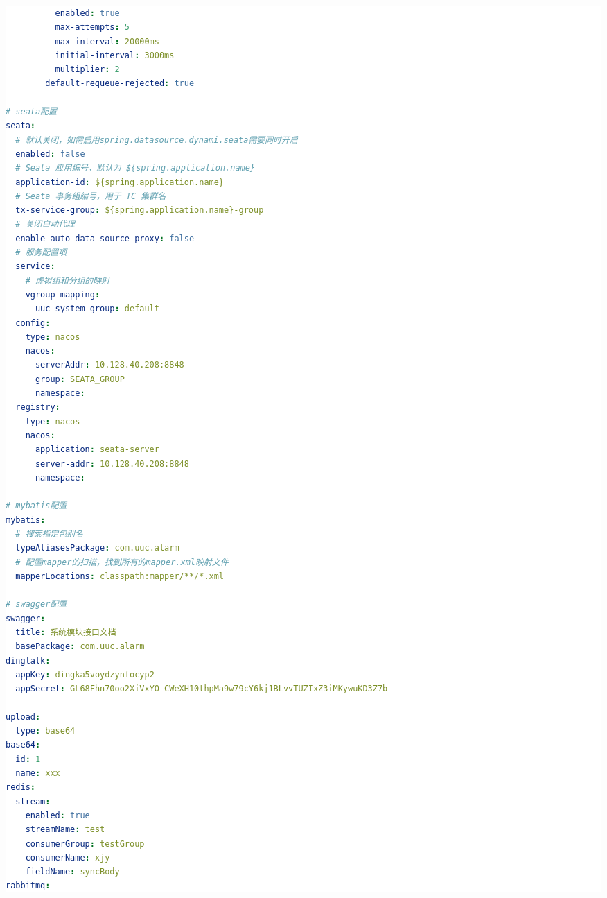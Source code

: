 ```yaml
          enabled: true
          max-attempts: 5
          max-interval: 20000ms
          initial-interval: 3000ms
          multiplier: 2
        default-requeue-rejected: true

# seata配置
seata:
  # 默认关闭，如需启用spring.datasource.dynami.seata需要同时开启
  enabled: false
  # Seata 应用编号，默认为 ${spring.application.name}
  application-id: ${spring.application.name}
  # Seata 事务组编号，用于 TC 集群名
  tx-service-group: ${spring.application.name}-group
  # 关闭自动代理
  enable-auto-data-source-proxy: false
  # 服务配置项
  service:
    # 虚拟组和分组的映射
    vgroup-mapping:
      uuc-system-group: default
  config:
    type: nacos
    nacos:
      serverAddr: 10.128.40.208:8848
      group: SEATA_GROUP
      namespace:
  registry:
    type: nacos
    nacos:
      application: seata-server
      server-addr: 10.128.40.208:8848
      namespace:

# mybatis配置
mybatis:
  # 搜索指定包别名
  typeAliasesPackage: com.uuc.alarm
  # 配置mapper的扫描，找到所有的mapper.xml映射文件
  mapperLocations: classpath:mapper/**/*.xml

# swagger配置
swagger:
  title: 系统模块接口文档
  basePackage: com.uuc.alarm
dingtalk:
  appKey: dingka5voydzynfocyp2
  appSecret: GL68Fhn70oo2XiVxYO-CWeXH10thpMa9w79cY6kj1BLvvTUZIxZ3iMKywuKD3Z7b

upload:
  type: base64
base64:
  id: 1
  name: xxx
redis:
  stream:
    enabled: true
    streamName: test
    consumerGroup: testGroup
    consumerName: xjy
    fieldName: syncBody
rabbitmq:
```